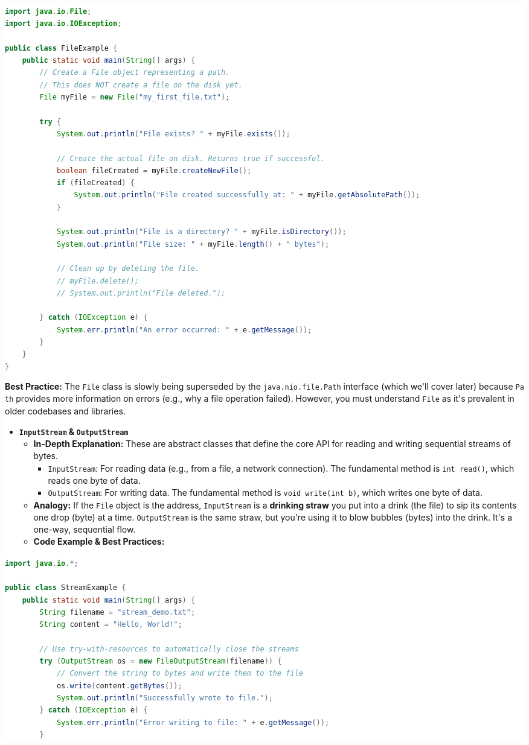 ```java
import java.io.File;
import java.io.IOException;

public class FileExample {
    public static void main(String[] args) {
        // Create a File object representing a path.
        // This does NOT create a file on the disk yet.
        File myFile = new File("my_first_file.txt");

        try {
            System.out.println("File exists? " + myFile.exists());

            // Create the actual file on disk. Returns true if successful.
            boolean fileCreated = myFile.createNewFile();
            if (fileCreated) {
                System.out.println("File created successfully at: " + myFile.getAbsolutePath());
            }

            System.out.println("File is a directory? " + myFile.isDirectory());
            System.out.println("File size: " + myFile.length() + " bytes");

            // Clean up by deleting the file.
            // myFile.delete();
            // System.out.println("File deleted.");

        } catch (IOException e) {
            System.err.println("An error occurred: " + e.getMessage());
        }
    }
}
```

**Best Practice:** The `File` class is slowly being superseded by the `java.nio.file.Path` interface (which we'll cover later) because `Path` provides more information on errors (e.g., why a file operation failed). However, you must understand `File` as it's prevalent in older codebases and libraries.
* **`InputStream` \& `OutputStream`**
    * **In-Depth Explanation:** These are abstract classes that define the core API for reading and writing sequential streams of bytes.
        * `InputStream`: For reading data (e.g., from a file, a network connection). The fundamental method is `int read()`, which reads one byte of data.
        * `OutputStream`: For writing data. The fundamental method is `void write(int b)`, which writes one byte of data.
    * **Analogy:** If the `File` object is the address, `InputStream` is a **drinking straw** you put into a drink (the file) to sip its contents one drop (byte) at a time. `OutputStream` is the same straw, but you're using it to blow bubbles (bytes) into the drink. It's a one-way, sequential flow.
    * **Code Example \& Best Practices:**

```java
import java.io.*;

public class StreamExample {
    public static void main(String[] args) {
        String filename = "stream_demo.txt";
        String content = "Hello, World!";

        // Use try-with-resources to automatically close the streams
        try (OutputStream os = new FileOutputStream(filename)) {
            // Convert the string to bytes and write them to the file
            os.write(content.getBytes());
            System.out.println("Successfully wrote to file.");
        } catch (IOException e) {
            System.err.println("Error writing to file: " + e.getMessage());
        }
```